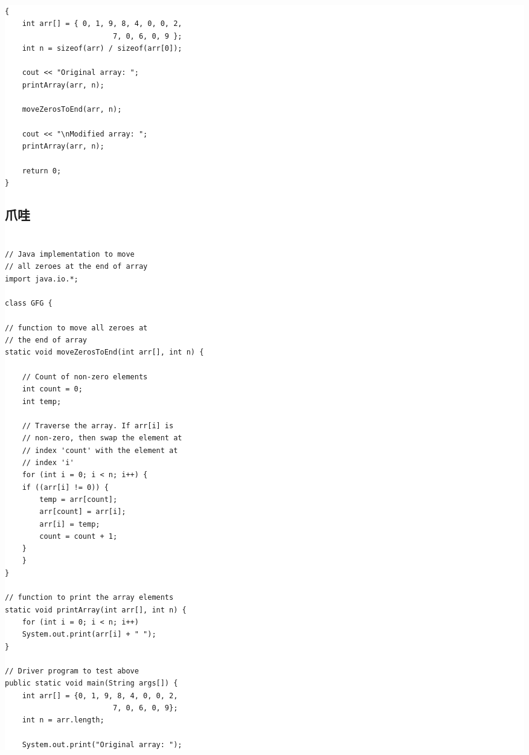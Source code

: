 ```
{ 
    int arr[] = { 0, 1, 9, 8, 4, 0, 0, 2, 
                         7, 0, 6, 0, 9 }; 
    int n = sizeof(arr) / sizeof(arr[0]); 

    cout << "Original array: "; 
    printArray(arr, n); 

    moveZerosToEnd(arr, n); 

    cout << "\nModified array: "; 
    printArray(arr, n); 

    return 0; 
} 

```

## 爪哇

```

// Java implementation to move  
// all zeroes at the end of array 
import java.io.*; 

class GFG { 

// function to move all zeroes at 
// the end of array 
static void moveZerosToEnd(int arr[], int n) { 

    // Count of non-zero elements 
    int count = 0; 
    int temp; 

    // Traverse the array. If arr[i] is  
    // non-zero, then swap the element at  
    // index 'count' with the element at  
    // index 'i' 
    for (int i = 0; i < n; i++) { 
    if ((arr[i] != 0)) { 
        temp = arr[count]; 
        arr[count] = arr[i]; 
        arr[i] = temp; 
        count = count + 1; 
    } 
    } 
} 

// function to print the array elements 
static void printArray(int arr[], int n) { 
    for (int i = 0; i < n; i++) 
    System.out.print(arr[i] + " "); 
} 

// Driver program to test above 
public static void main(String args[]) { 
    int arr[] = {0, 1, 9, 8, 4, 0, 0, 2, 
                         7, 0, 6, 0, 9}; 
    int n = arr.length; 

    System.out.print("Original array: "); 
```